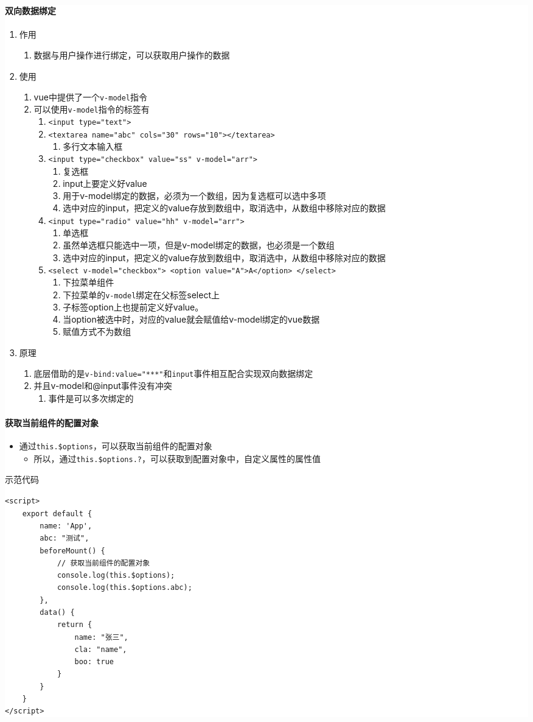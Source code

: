 






#### 双向数据绑定

1. 作用
   1) 数据与用户操作进行绑定，可以获取用户操作的数据

2. 使用
   1) vue中提供了一个`v-model`指令
   2) 可以使用`v-model`指令的标签有
      1) `<input type="text">`
      2) `<textarea name="abc" cols="30" rows="10"></textarea>`  
         1) 多行文本输入框
      3) `<input type="checkbox" value="ss" v-model="arr">`      
         1) 复选框
         2) input上要定义好value
         3) 用于v-model绑定的数据，必须为一个数组，因为复选框可以选中多项
         4) 选中对应的input，把定义的value存放到数组中，取消选中，从数组中移除对应的数据
      4) `<input type="radio" value="hh" v-model="arr">`         
         1) 单选框
         2) 虽然单选框只能选中一项，但是v-model绑定的数据，也必须是一个数组
         3) 选中对应的input，把定义的value存放到数组中，取消选中，从数组中移除对应的数据
      5) `<select v-model="checkbox"> <option value="A">A</option> </select>`  
         1) 下拉菜单组件
         2) 下拉菜单的`v-model`绑定在父标签select上
         3) 子标签option上也提前定义好value。
         4) 当option被选中时，对应的value就会赋值给v-model绑定的vue数据
         5) 赋值方式不为数组

3. 原理
   1) 底层借助的是`v-bind:value="***"`和`input`事件相互配合实现双向数据绑定
   2) 并且v-model和@input事件没有冲突
      1) 事件是可以多次绑定的




#### 获取当前组件的配置对象
- 通过`this.$options`，可以获取当前组件的配置对象
  - 所以，通过`this.$options.?`，可以获取到配置对象中，自定义属性的属性值


示范代码
```vue
<script>
    export default {
        name: 'App',
        abc: "测试",
        beforeMount() {
            // 获取当前组件的配置对象
            console.log(this.$options);
            console.log(this.$options.abc);
        },
        data() {
            return {
                name: "张三",
                cla: "name",
                boo: true
            }
        }
    }
</script>
```
